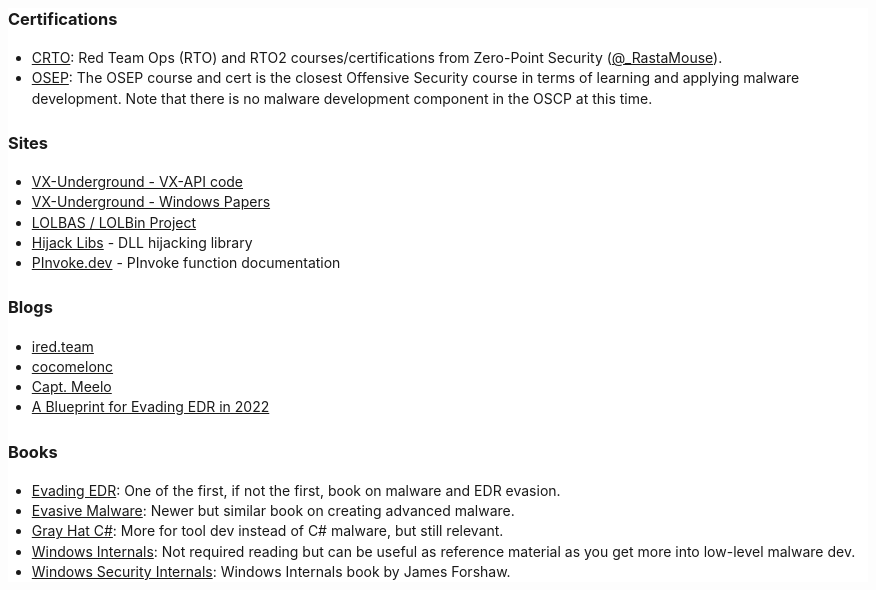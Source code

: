 ### Certifications
- [CRTO](https://training.zeropointsecurity.co.uk/courses/red-team-ops): Red Team Ops (RTO) and RTO2 courses/certifications from Zero-Point Security ([@_RastaMouse](https://twitter.com/_RastaMouse)).
- [OSEP](https://www.offsec.com/courses/pen-300/): The OSEP course and cert is the closest Offensive Security course in terms of learning and applying malware development. Note that there is no malware development component in the OSCP at this time.

### Sites
- [VX-Underground - VX-API code](https://github.com/vxunderground/VX-API/tree/main/VX-API)
- [VX-Underground - Windows Papers](https://vx-underground.org/Papers/Windows)
- [LOLBAS / LOLBin Project](https://lolbas-project.github.io/)
- [Hijack Libs](https://hijacklibs.net/) - DLL hijacking library
- [PInvoke.dev](https://www.pinvoke.dev/) - PInvoke function documentation

### Blogs
- [ired.team](https://www.ired.team/)
- [cocomelonc](https://cocomelonc.github.io/)
- [Capt. Meelo](https://captmeelo.com/)
- [A Blueprint for Evading EDR in 2022](https://vanmieghem.io/blueprint-for-evading-edr-in-2022/)

### Books
- [Evading EDR](https://nostarch.com/evading-edr): One of the first, if not the first, book on malware and EDR evasion.
- [Evasive Malware](https://nostarch.com/evasive-malware): Newer but similar book on creating advanced malware.
- [Gray Hat C#](https://nostarch.com/grayhatcsharp): More for tool dev instead of C# malware, but still relevant.
- [Windows Internals](https://www.amazon.ca/Windows-Internals-Part-architecture-management/dp/0735684189): Not required reading but can be useful as reference material as you get more into low-level malware dev.
- [Windows Security Internals](https://nostarch.com/windows-security-internals): Windows Internals book by James Forshaw.
